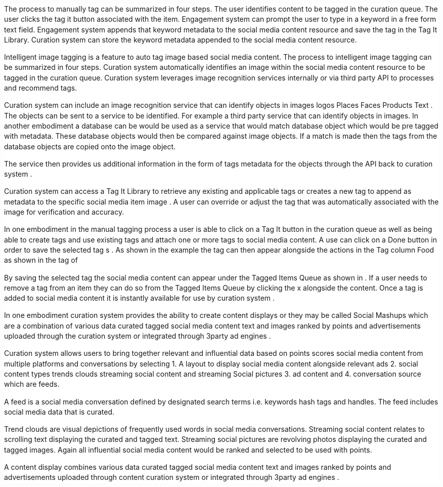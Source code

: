 The process to manually tag can be summarized in four steps. The user identifies content to be tagged in the curation queue. The user clicks the tag it button associated with the item. Engagement system can prompt the user to type in a keyword in a free form text field. Engagement system appends that keyword metadata to the social media content resource and save the tag in the Tag It Library. Curation system can store the keyword metadata appended to the social media content resource.

Intelligent image tagging is a feature to auto tag image based social media content. The process to intelligent image tagging can be summarized in four steps. Curation system automatically identifies an image within the social media content resource to be tagged in the curation queue. Curation system leverages image recognition services internally or via third party API to processes and recommend tags.

Curation system can include an image recognition service that can identify objects in images logos Places Faces Products Text . The objects can be sent to a service to be identified. For example a third party service that can identify objects in images. In another embodiment a database can be would be used as a service that would match database object which would be pre tagged with metadata. These database objects would then be compared against image objects. If a match is made then the tags from the database objects are copied onto the image object.

The service then provides us additional information in the form of tags metadata for the objects through the API back to curation system .

Curation system can access a Tag It Library to retrieve any existing and applicable tags or creates a new tag to append as metadata to the specific social media item image . A user can override or adjust the tag that was automatically associated with the image for verification and accuracy.

In one embodiment in the manual tagging process a user is able to click on a Tag It button in the curation queue as well as being able to create tags and use existing tags and attach one or more tags to social media content. A use can click on a Done button in order to save the selected tag s . As shown in the example the tag can then appear alongside the actions in the Tag column Food as shown in the tag of

By saving the selected tag the social media content can appear under the Tagged Items Queue as shown in . If a user needs to remove a tag from an item they can do so from the Tagged Items Queue by clicking the x alongside the content. Once a tag is added to social media content it is instantly available for use by curation system .

In one embodiment curation system provides the ability to create content displays or they may be called Social Mashups which are a combination of various data curated tagged social media content text and images ranked by points and advertisements uploaded through the curation system or integrated through 3party ad engines .

Curation system allows users to bring together relevant and influential data based on points scores social media content from multiple platforms and conversations by selecting 1. A layout to display social media content alongside relevant ads 2. social content types trends clouds streaming social content and streaming Social pictures 3. ad content and 4. conversation source which are feeds.

A feed is a social media conversation defined by designated search terms i.e. keywords hash tags and handles. The feed includes social media data that is curated.

Trend clouds are visual depictions of frequently used words in social media conversations. Streaming social content relates to scrolling text displaying the curated and tagged text. Streaming social pictures are revolving photos displaying the curated and tagged images. Again all influential social media content would be ranked and selected to be used with points.

A content display combines various data curated tagged social media content text and images ranked by points and advertisements uploaded through content curation system or integrated through 3party ad engines .
